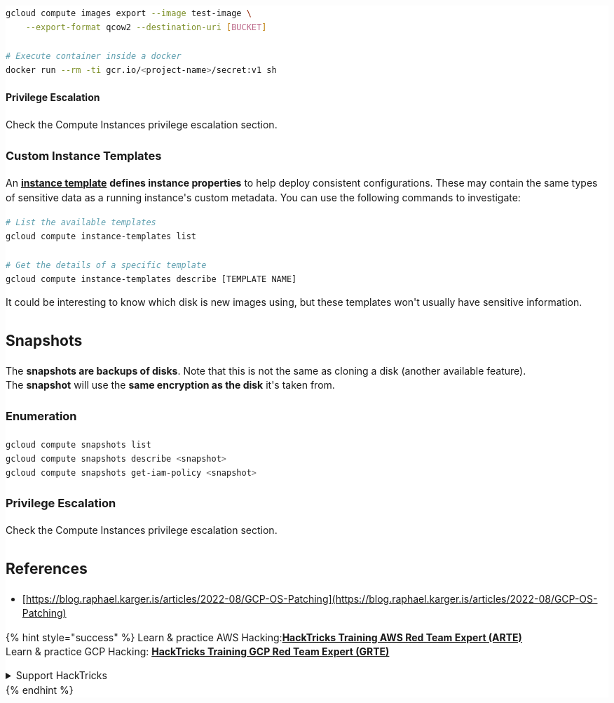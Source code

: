 ```bash
gcloud compute images export --image test-image \
    --export-format qcow2 --destination-uri [BUCKET]
    
# Execute container inside a docker
docker run --rm -ti gcr.io/<project-name>/secret:v1 sh
```

#### Privilege Escalation

Check the Compute Instances privilege escalation section.

### Custom Instance Templates

An [**instance template**](https://cloud.google.com/compute/docs/instance-templates/) **defines instance properties** to help deploy consistent configurations. These may contain the same types of sensitive data as a running instance's custom metadata. You can use the following commands to investigate:

```bash
# List the available templates
gcloud compute instance-templates list

# Get the details of a specific template
gcloud compute instance-templates describe [TEMPLATE NAME]
```

It could be interesting to know which disk is new images using, but these templates won't usually have sensitive information.

## Snapshots

The **snapshots are backups of disks**. Note that this is not the same as cloning a disk (another available feature).\
The **snapshot** will use the **same encryption as the disk** it's taken from.

### Enumeration

```bash
gcloud compute snapshots list
gcloud compute snapshots describe <snapshot>
gcloud compute snapshots get-iam-policy <snapshot>
```

### Privilege Escalation

Check the Compute Instances privilege escalation section.

## References

* [https://blog.raphael.karger.is/articles/2022-08/GCP-OS-Patching](https://blog.raphael.karger.is/articles/2022-08/GCP-OS-Patching)

{% hint style="success" %}
Learn & practice AWS Hacking:<img src="../../../../.gitbook/assets/image (1).png" alt="" data-size="line">[**HackTricks Training AWS Red Team Expert (ARTE)**](https://training.hacktricks.xyz/courses/arte)<img src="../../../../.gitbook/assets/image (1).png" alt="" data-size="line">\
Learn & practice GCP Hacking: <img src="../../../../.gitbook/assets/image (2).png" alt="" data-size="line">[**HackTricks Training GCP Red Team Expert (GRTE)**<img src="../../../../.gitbook/assets/image (2).png" alt="" data-size="line">](https://training.hacktricks.xyz/courses/grte)

<details><summary>Support HackTricks</summary></details>
{% endhint %}
